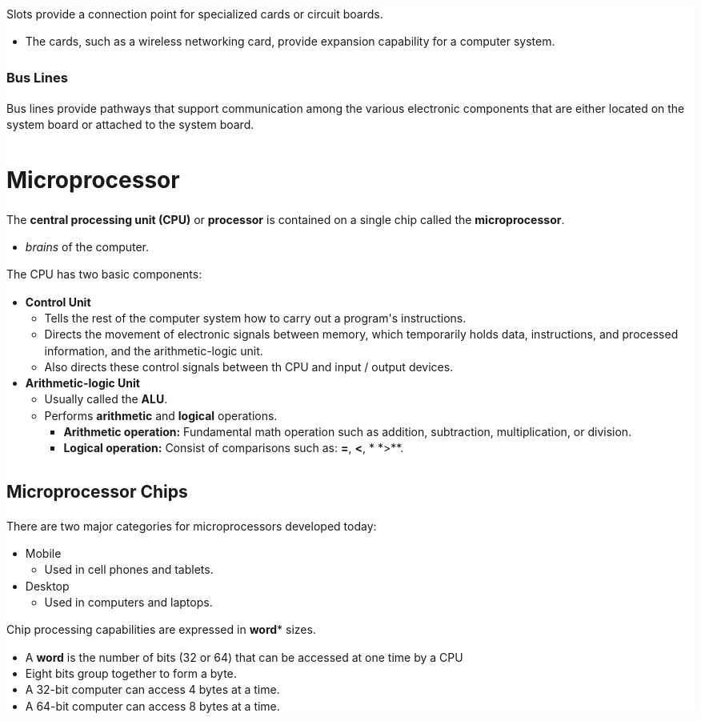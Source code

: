 Slots provide a connection point for specialized cards or circuit boards.

- The cards, such as a wireless networking card, provide expansion capability
  for a computer system.

### Bus Lines

Bus lines provide pathways that support communication among the various
electronic components that are either located on the system board or attached to
the system board.

# Microprocessor

The **central processing unit (CPU)** or **processor** is contained on a single
chip called the **microprocessor**.

- _brains_ of the computer.

The CPU has two basic components:

- **Control Unit**
    - Tells the rest of the computer system how to carry out a program's
      instructions.
    - Directs the movement of electronic signals between memory, which
      temporarily
      holds data, instructions, and processed information, and the
      arithmetic-logic unit.
    - Also directs these control signals between th CPU and input / output
      devices.
- **Arithmetic-logic Unit**
    - Usually called the **ALU**.
    - Performs **arithmetic** and **logical** operations.
        - **Arithmetic operation:** Fundamental math operation such as addition,
          subtraction, multiplication, or division.
        - **Logical operation:** Consist of comparisons such as: **=**, **<**, *
          *>**.

## Microprocessor Chips

There are two major categories for microprocessors developed today:

- Mobile
    - Used in cell phones and tablets.
- Desktop
    - Used in computers and laptops.

Chip processing capabilities are expressed in **word*** sizes.

- A **word** is the number of bits (32 or 64) that can be accessed at one time
  by a CPU
- Eight bits group together to form a byte.
- A 32-bit computer can access 4 bytes at a time.
- A 64-bit computer can access 8 bytes at a time.
